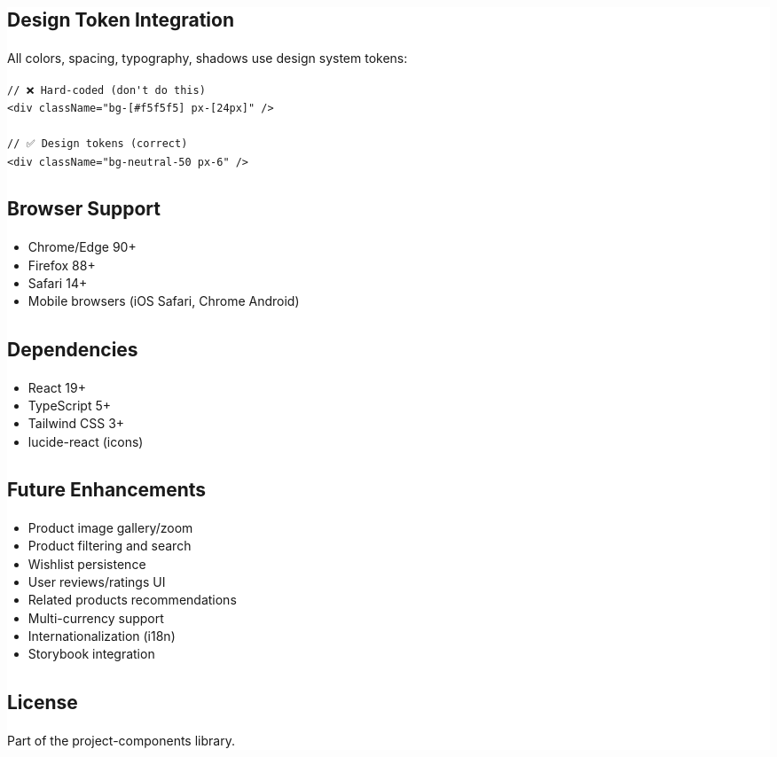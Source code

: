 ## Design Token Integration

All colors, spacing, typography, shadows use design system tokens:

```tsx
// ❌ Hard-coded (don't do this)
<div className="bg-[#f5f5f5] px-[24px]" />

// ✅ Design tokens (correct)
<div className="bg-neutral-50 px-6" />
```

## Browser Support

- Chrome/Edge 90+
- Firefox 88+
- Safari 14+
- Mobile browsers (iOS Safari, Chrome Android)

## Dependencies

- React 19+
- TypeScript 5+
- Tailwind CSS 3+
- lucide-react (icons)

## Future Enhancements

- Product image gallery/zoom
- Product filtering and search
- Wishlist persistence
- User reviews/ratings UI
- Related products recommendations
- Multi-currency support
- Internationalization (i18n)
- Storybook integration

## License

Part of the project-components library.
